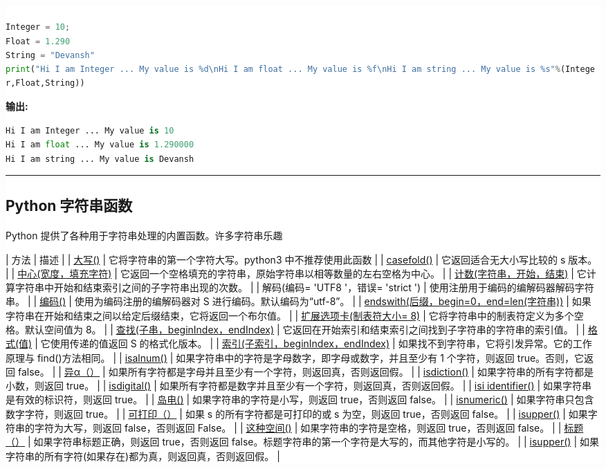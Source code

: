 ```py

Integer = 10;  
Float = 1.290  
String = "Devansh"  
print("Hi I am Integer ... My value is %d\nHi I am float ... My value is %f\nHi I am string ... My value is %s"%(Integer,Float,String))  

```

**输出:**

```py
Hi I am Integer ... My value is 10
Hi I am float ... My value is 1.290000
Hi I am string ... My value is Devansh

```

* * *

## Python 字符串函数

Python 提供了各种用于字符串处理的内置函数。许多字符串乐趣

| 方法 | 描述 |
| [大写()](python-string-capitalize-method) | 它将字符串的第一个字符大写。python3 中不推荐使用此函数 |
| [casefold()](python-string-casefold-method) | 它返回适合无大小写比较的 s 版本。 |
| [中心(宽度，填充字符)](python-string-center-method) | 它返回一个空格填充的字符串，原始字符串以相等数量的左右空格为中心。 |
| [计数(字符串，开始，结束)](python-string-count-method) | 它计算字符串中开始和结束索引之间的子字符串出现的次数。 |
| 解码(编码= 'UTF8 '，错误= 'strict ') | 使用注册用于编码的编解码器解码字符串。 |
| [编码()](python-string-encode-method) | 使用为编码注册的编解码器对 S 进行编码。默认编码为“utf-8”。 |
| [endswith(后缀，begin=0，end=len(字符串))](python-string-endswith-method) | 如果字符串在开始和结束之间以给定后缀结束，它将返回一个布尔值。 |
| [扩展选项卡(制表符大小= 8)](python-string-expandtabs-method) | 它将字符串中的制表符定义为多个空格。默认空间值为 8。 |
| [查找(子串，beginIndex，endIndex)](python-string-find-method) | 它返回在开始索引和结束索引之间找到子字符串的字符串的索引值。 |
| [格式(值)](python-string-format-method) | 它使用传递的值返回 S 的格式化版本。 |
| [索引(子索引，beginIndex，endIndex)](python-string-index-method) | 如果找不到字符串，它将引发异常。它的工作原理与 find()方法相同。 |
| [isalnum()](python-string-isalnum-method) | 如果字符串中的字符是字母数字，即字母或数字，并且至少有 1 个字符，则返回 true。否则，它返回 false。 |
| [异α（）](python-string-isalpha-method) | 如果所有字符都是字母并且至少有一个字符，则返回真，否则返回假。 |
| [isdiction()](python-string-isdecimal-method) | 如果字符串的所有字符都是小数，则返回 true。 |
| [isdigital()](python-string-isdigit-method) | 如果所有字符都是数字并且至少有一个字符，则返回真，否则返回假。 |
| [isi identifier()](python-string-isidentifier-method) | 如果字符串是有效的标识符，则返回 true。 |
| [岛电()](python-string-islower-method) | 如果字符串的字符是小写，则返回 true，否则返回 false。 |
| [isnumeric()](python-string-isnumeric-method) | 如果字符串只包含数字字符，则返回 true。 |
| [可打印（）](python-string-isprintable-method) | 如果 s 的所有字符都是可打印的或 s 为空，则返回 true，否则返回 false。 |
| [isupper()](python-string-isupper-method) | 如果字符串的字符为大写，则返回 false，否则返回 False。 |
| [这种空间()](python-string-isspace-method) | 如果字符串的字符是空格，则返回 true，否则返回 false。 |
| [标题（）](python-string-istitle-method) | 如果字符串标题正确，则返回 true，否则返回 false。标题字符串的第一个字符是大写的，而其他字符是小写的。 |
| [isupper()](python-string-isupper-method) | 如果字符串的所有字符(如果存在)都为真，则返回真，否则返回假。 |